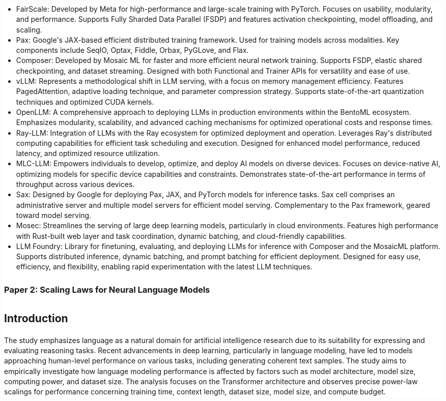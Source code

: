 + FairScale:
Developed by Meta for high-performance and large-scale training with PyTorch.
Focuses on usability, modularity, and performance.
Supports Fully Sharded Data Parallel (FSDP) and features activation checkpointing, model offloading, and scaling.
+ Pax:
Google's JAX-based efficient distributed training framework.
Used for training models across modalities.
Key components include SeqIO, Optax, Fiddle, Orbax, PyGLove, and Flax.
+ Composer:
Developed by Mosaic ML for faster and more efficient neural network training.
Supports FSDP, elastic shared checkpointing, and dataset streaming.
Designed with both Functional and Trainer APIs for versatility and ease of use.
+ vLLM:
Represents a methodological shift in LLM serving, with a focus on memory management efficiency.
Features PagedAttention, adaptive loading technique, and parameter compression strategy.
Supports state-of-the-art quantization techniques and optimized CUDA kernels.
+ OpenLLM:
A comprehensive approach to deploying LLMs in production environments within the BentoML ecosystem.
Emphasizes modularity, scalability, and advanced caching mechanisms for optimized operational costs and response times.
+ Ray-LLM:
Integration of LLMs with the Ray ecosystem for optimized deployment and operation.
Leverages Ray's distributed computing capabilities for efficient task scheduling and execution.
Designed for enhanced model performance, reduced latency, and optimized resource utilization.
+ MLC-LLM:
Empowers individuals to develop, optimize, and deploy AI models on diverse devices.
Focuses on device-native AI, optimizing models for specific device capabilities and constraints.
Demonstrates state-of-the-art performance in terms of throughput across various devices.
+ Sax:
Designed by Google for deploying Pax, JAX, and PyTorch models for inference tasks.
Sax cell comprises an administrative server and multiple model servers for efficient model serving.
Complementary to the Pax framework, geared toward model serving.
+ Mosec:
Streamlines the serving of large deep learning models, particularly in cloud environments.
Features high performance with Rust-built web layer and task coordination, dynamic batching, and cloud-friendly capabilities.
+ LLM Foundry:
Library for finetuning, evaluating, and deploying LLMs for inference with Composer and the MosaicML platform.
Supports distributed inference, dynamic batching, and prompt batching for efficient deployment.
Designed for easy use, efficiency, and flexibility, enabling rapid experimentation with the latest LLM techniques.

### Paper 2: Scaling Laws for Neural Language Models

## Introduction

The study emphasizes language as a natural domain for artificial intelligence research due to its suitability for expressing and evaluating reasoning tasks. Recent advancements in deep learning, particularly in language modeling, have led to models approaching human-level performance on various tasks, including generating coherent text samples. The study aims to empirically investigate how language modeling performance is affected by factors such as model architecture, model size, computing power, and dataset size. The analysis focuses on the Transformer architecture and observes precise power-law scalings for performance concerning training time, context length, dataset size, model size, and compute budget.